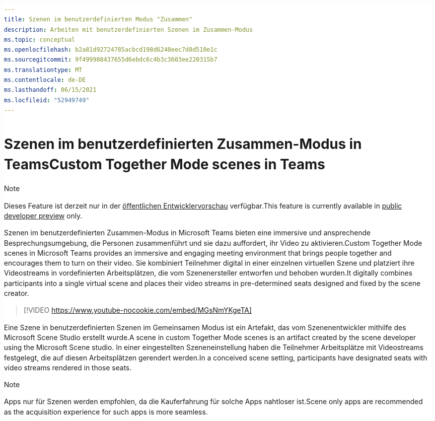 ```yaml
---
title: Szenen im benutzerdefinierten Modus "Zusammen"
description: Arbeiten mit benutzerdefinierten Szenen im Zusammen-Modus
ms.topic: conceptual
ms.openlocfilehash: b2a81d92724785acbcd198d6240eec7d8d510e1c
ms.sourcegitcommit: 9f499908437655d6ebdc6c4b3c3603ee220315b7
ms.translationtype: MT
ms.contentlocale: de-DE
ms.lasthandoff: 06/15/2021
ms.locfileid: "52949749"
---
```

# <a name="custom-together-mode-scenes-in-teams"></a><span data-ttu-id="bd6e1-103">Szenen im benutzerdefinierten Zusammen-Modus in Teams</span><span class="sxs-lookup"><span data-stu-id="bd6e1-103">Custom Together Mode scenes in Teams</span></span>

> [!NOTE]
> <span data-ttu-id="bd6e1-104">Dieses Feature ist derzeit nur in der [öffentlichen Entwicklervorschau](../resources/dev-preview/developer-preview-intro.md) verfügbar.</span><span class="sxs-lookup"><span data-stu-id="bd6e1-104">This feature is currently available in [public developer preview](../resources/dev-preview/developer-preview-intro.md) only.</span></span>

<span data-ttu-id="bd6e1-105">Szenen im benutzerdefinierten Zusammen-Modus in Microsoft Teams bieten eine immersive und ansprechende Besprechungsumgebung, die Personen zusammenführt und sie dazu auffordert, ihr Video zu aktivieren.</span><span class="sxs-lookup"><span data-stu-id="bd6e1-105">Custom Together Mode scenes in Microsoft Teams provides an immersive and engaging meeting environment that brings people together and encourages them to turn on their video.</span></span> <span data-ttu-id="bd6e1-106">Sie kombiniert Teilnehmer digital in einer einzelnen virtuellen Szene und platziert ihre Videostreams in vordefinierten Arbeitsplätzen, die vom Szenenersteller entworfen und behoben wurden.</span><span class="sxs-lookup"><span data-stu-id="bd6e1-106">It digitally combines participants into a single virtual scene and places their video streams in pre-determined seats designed and fixed by the scene creator.</span></span>

> [!VIDEO https://www.youtube-nocookie.com/embed/MGsNmYKgeTA]

<span data-ttu-id="bd6e1-107">Eine Szene in benutzerdefinierten Szenen im Gemeinsamen Modus ist ein Artefakt, das vom Szenenentwickler mithilfe des Microsoft Scene Studio erstellt wurde.</span><span class="sxs-lookup"><span data-stu-id="bd6e1-107">A scene in custom Together Mode scenes is an artifact created by the scene developer using the Microsoft Scene studio.</span></span> <span data-ttu-id="bd6e1-108">In einer eingestellten Szeneneinstellung haben die Teilnehmer Arbeitsplätze mit Videostreams festgelegt, die auf diesen Arbeitsplätzen gerendert werden.</span><span class="sxs-lookup"><span data-stu-id="bd6e1-108">In a conceived scene setting, participants have designated seats with video streams rendered in those seats.</span></span>

> [!NOTE]
> <span data-ttu-id="bd6e1-109">Apps nur für Szenen werden empfohlen, da die Kauferfahrung für solche Apps nahtloser ist.</span><span class="sxs-lookup"><span data-stu-id="bd6e1-109">Scene only apps are recommended as the acquisition experience for such apps is more seamless.</span></span>
